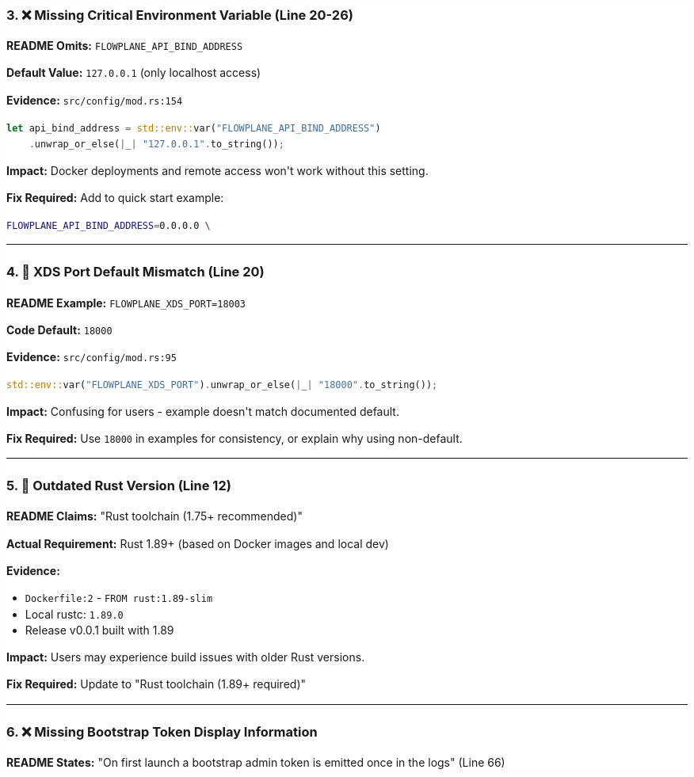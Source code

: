 ### 3. ❌ Missing Critical Environment Variable (Line 20-26)

**README Omits:** `FLOWPLANE_API_BIND_ADDRESS`

**Default Value:** `127.0.0.1` (only localhost access)

**Evidence:** `src/config/mod.rs:154`
```rust
let api_bind_address = std::env::var("FLOWPLANE_API_BIND_ADDRESS")
    .unwrap_or_else(|_| "127.0.0.1".to_string());
```

**Impact:** Docker deployments and remote access won't work without this setting.

**Fix Required:** Add to quick start example:
```bash
FLOWPLANE_API_BIND_ADDRESS=0.0.0.0 \
```

---

### 4. 📝 XDS Port Default Mismatch (Line 20)

**README Example:** `FLOWPLANE_XDS_PORT=18003`

**Code Default:** `18000`

**Evidence:** `src/config/mod.rs:95`
```rust
std::env::var("FLOWPLANE_XDS_PORT").unwrap_or_else(|_| "18000".to_string());
```

**Impact:** Confusing for users - example doesn't match documented default.

**Fix Required:** Use `18000` in examples for consistency, or explain why using non-default.

---

### 5. 🦀 Outdated Rust Version (Line 12)

**README Claims:** "Rust toolchain (1.75+ recommended)"

**Actual Requirement:** Rust 1.89+ (based on Docker images and local dev)

**Evidence:**
- `Dockerfile:2` - `FROM rust:1.89-slim`
- Local rustc: `1.89.0`
- Release v0.0.1 built with 1.89

**Impact:** Users may experience build issues with older Rust versions.

**Fix Required:** Update to "Rust toolchain (1.89+ required)"

---

### 6. ❌ Missing Bootstrap Token Display Information

**README States:** "On first launch a bootstrap admin token is emitted once in the logs" (Line 66)
